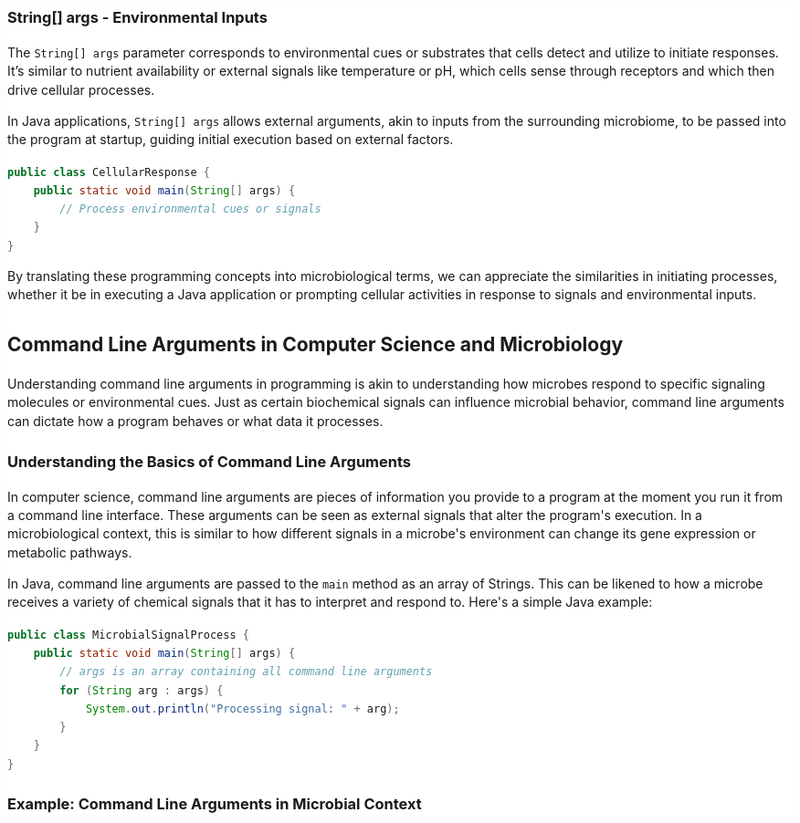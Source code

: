 ### String[] args - Environmental Inputs

The `String[] args` parameter corresponds to environmental cues or substrates that cells detect and utilize to initiate responses. It’s similar to nutrient availability or external signals like temperature or pH, which cells sense through receptors and which then drive cellular processes.

In Java applications, `String[] args` allows external arguments, akin to inputs from the surrounding microbiome, to be passed into the program at startup, guiding initial execution based on external factors.

```java
public class CellularResponse {
    public static void main(String[] args) {
        // Process environmental cues or signals
    }
}
```

By translating these programming concepts into microbiological terms, we can appreciate the similarities in initiating processes, whether it be in executing a Java application or prompting cellular activities in response to signals and environmental inputs.

## Command Line Arguments in Computer Science and Microbiology

Understanding command line arguments in programming is akin to understanding how microbes respond to specific signaling molecules or environmental cues. Just as certain biochemical signals can influence microbial behavior, command line arguments can dictate how a program behaves or what data it processes.

### Understanding the Basics of Command Line Arguments

In computer science, command line arguments are pieces of information you provide to a program at the moment you run it from a command line interface. These arguments can be seen as external signals that alter the program's execution. In a microbiological context, this is similar to how different signals in a microbe's environment can change its gene expression or metabolic pathways.

In Java, command line arguments are passed to the `main` method as an array of Strings. This can be likened to how a microbe receives a variety of chemical signals that it has to interpret and respond to. Here's a simple Java example:

```java
public class MicrobialSignalProcess {
    public static void main(String[] args) {
        // args is an array containing all command line arguments
        for (String arg : args) {
            System.out.println("Processing signal: " + arg);
        }
    }
}
```

### Example: Command Line Arguments in Microbial Context
